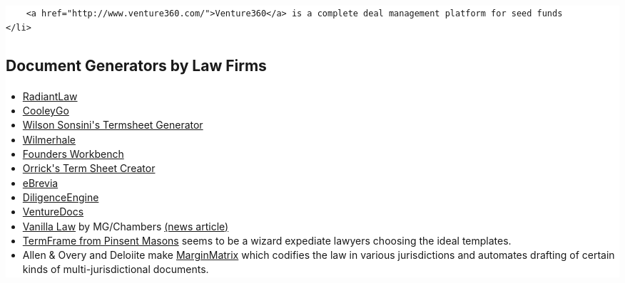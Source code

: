 		<a href="http://www.venture360.com/">Venture360</a> is a complete deal management platform for seed funds
	</li>
</ul>

## Document Generators by Law Firms

<ul class="li-inline">
	<li>
		<a href="http://radiantlaw.com/blog/document-automation-is-legal-rocket-fuel">RadiantLaw</a>
	</li>
	<li>
		<a href="http://www.cooleygo.com/documents/index-document-generators">CooleyGo</a>
	</li>
	<li>
		<a href="https://www.wsgr.com/WSGR/Display.aspx?SectionName=practice/termsheet.htm">Wilson Sonsini's Termsheet Generator</a>
	</li>
	<li>
		<a href="http://launch.wilmerhale.com/build/document-generator/">Wilmerhale</a>
	</li>
	<li>
		<a href="http://www.foundersworkbench.com/document-driver/">Founders Workbench</a>
	</li>
	<li>
		<a href="https://tsc.orrick.com/">Orrick's Term Sheet Creator</a>
	</li>
	<li>
		<a href="http://ebrevia.com/">eBrevia</a>
	</li>
	<li>
		<a href="https://kirasystems.com/">DiligenceEngine</a>
	</li>
	<li>
		<a href="https://venturedocs.com/">VentureDocs</a>
	</li>
	<li>
		<a href="http://www.vanillalaw.com.sg/">Vanilla Law</a> by MG/Chambers <a href="http://www.straitstimes.com/business/companies-markets/software-designed-to-help-smes-with-legal-documents">(news article)</a>
	</li>
	<li>
		<a href="https://www.ft.com/content/5d96dd72-83eb-11e6-8897-2359a58ac7a5?1475749023115=1">TermFrame from Pinsent Masons</a> seems to be a wizard expediate lawyers choosing the ideal templates.
	</li>
	<li>Allen & Overy and Deloiite make <a href="http://www.allenovery.com/news/en-gb/articles/Pages/AllenOvery-and-Deloitte-tackle-OTC-derivatives-market-challenge.aspx">MarginMatrix</a> which codifies the law in various jurisdictions and automates drafting of certain kinds of multi-jurisdictional documents.
	</li>
</ul>
